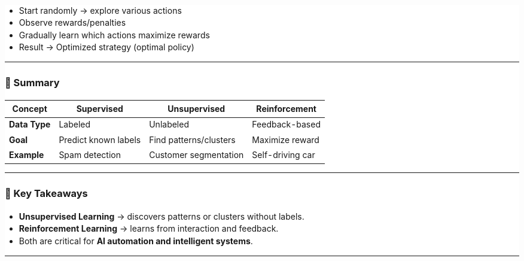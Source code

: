    * Start randomly → explore various actions
   * Observe rewards/penalties
   * Gradually learn which actions maximize rewards
   * Result → Optimized strategy (optimal policy)

---

### 🏁 Summary

| Concept       | Supervised           | Unsupervised           | Reinforcement    |
| ------------- | -------------------- | ---------------------- | ---------------- |
| **Data Type** | Labeled              | Unlabeled              | Feedback-based   |
| **Goal**      | Predict known labels | Find patterns/clusters | Maximize reward  |
| **Example**   | Spam detection       | Customer segmentation  | Self-driving car |

---

### 📘 Key Takeaways

* **Unsupervised Learning** → discovers patterns or clusters without labels.
* **Reinforcement Learning** → learns from interaction and feedback.
* Both are critical for **AI automation and intelligent systems**.

---
